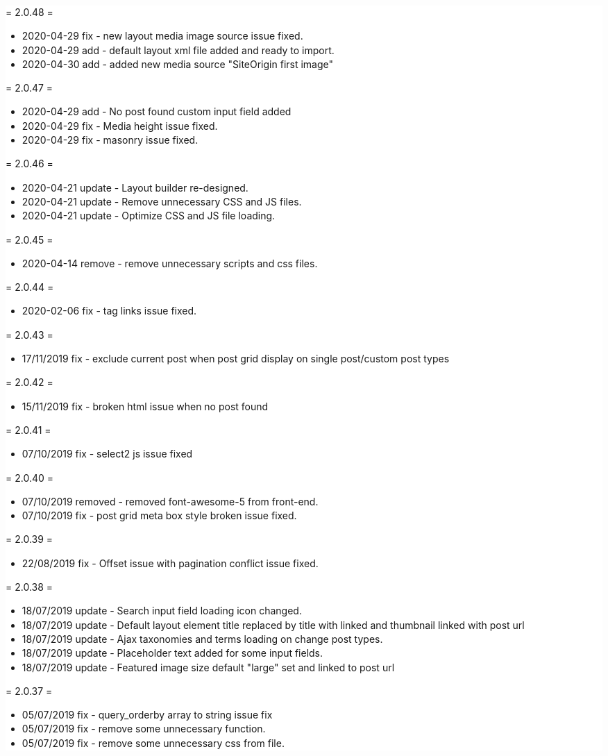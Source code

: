 = 2.0.48 =

- 2020-04-29 fix - new layout media image source issue fixed.
- 2020-04-29 add - default layout xml file added and ready to import.
- 2020-04-30 add - added new media source "SiteOrigin first image"

= 2.0.47 =

- 2020-04-29 add - No post found custom input field added
- 2020-04-29 fix - Media height issue fixed.
- 2020-04-29 fix - masonry issue fixed.

= 2.0.46 =

- 2020-04-21 update - Layout builder re-designed.
- 2020-04-21 update - Remove unnecessary CSS and JS files.
- 2020-04-21 update - Optimize CSS and JS file loading.

= 2.0.45 =

- 2020-04-14 remove - remove unnecessary scripts and css files.

= 2.0.44 =

- 2020-02-06 fix - tag links issue fixed.

= 2.0.43 =

- 17/11/2019 fix - exclude current post when post grid display on single post/custom post types

= 2.0.42 =

- 15/11/2019 fix - broken html issue when no post found

= 2.0.41 =

- 07/10/2019 fix - select2 js issue fixed

= 2.0.40 =

- 07/10/2019 removed - removed font-awesome-5 from front-end.
- 07/10/2019 fix - post grid meta box style broken issue fixed.

= 2.0.39 =

- 22/08/2019 fix - Offset issue with pagination conflict issue fixed.

= 2.0.38 =

- 18/07/2019 update - Search input field loading icon changed.
- 18/07/2019 update - Default layout element title replaced by title with linked and thumbnail linked with post url
- 18/07/2019 update - Ajax taxonomies and terms loading on change post types.
- 18/07/2019 update - Placeholder text added for some input fields.
- 18/07/2019 update - Featured image size default "large" set and linked to post url

= 2.0.37 =

- 05/07/2019 fix - query_orderby array to string issue fix
- 05/07/2019 fix - remove some unnecessary function.
- 05/07/2019 fix - remove some unnecessary css from file.
